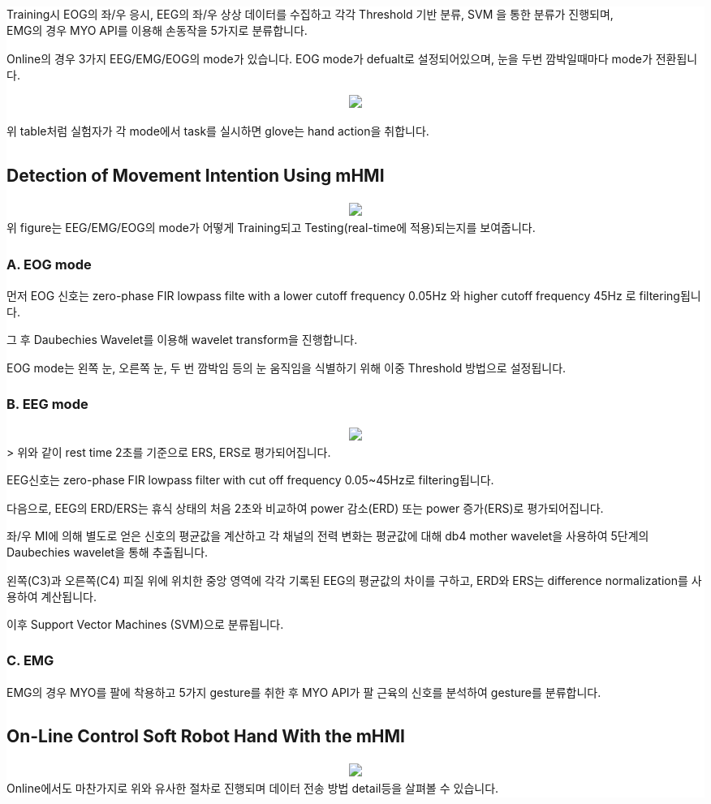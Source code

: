 Training시 EOG의 좌/우 응시, EEG의 좌/우 상상 데이터를 수집하고 각각 Threshold 기반 분류, SVM 을 통한 분류가 진행되며,<br/>
EMG의 경우 MYO API를 이용해 손동작을 5가지로 분류합니다.

Online의 경우 3가지 EEG/EMG/EOG의 mode가 있습니다.
EOG mode가 defualt로 설정되어있으며, 눈을 두번 깜박일때마다 mode가 전환됩니다.

<div align="center">
    <img src="https://user-images.githubusercontent.com/68190553/177080982-0f47e6af-93bd-452b-8226-1fb2e99c0ef3.png" width="80%"/>
</div>

위 table처럼 실험자가 각 mode에서 task를 실시하면 glove는 hand action을 취합니다.

## Detection of Movement Intention Using mHMI
<div align="center">
    <img src="https://user-images.githubusercontent.com/68190553/177081270-1ecdd31d-61b8-4afe-a8a2-5beebd8263af.png" width="100%"/>
</div>
위 figure는 EEG/EMG/EOG의 mode가 어떻게 Training되고 Testing(real-time에 적용)되는지를 보여줍니다.

### A. EOG mode
먼저 EOG 신호는 zero-phase FIR lowpass filte with a lower cutoff frequency 0.05Hz 와 higher cutoff frequency 45Hz 로 filtering됩니다.

그 후 Daubechies Wavelet를 이용해 wavelet transform을 진행합니다.

EOG mode는 왼쪽 눈, 오른쪽 눈, 두 번 깜박임 등의 눈 움직임을 식별하기 위해 이중 Threshold 방법으로 설정됩니다.

### B. EEG mode
<div align="center">
    <img src="https://user-images.githubusercontent.com/68190553/177085587-38bd5ea6-41e4-4038-bd3b-f6da91538cb3.png" width="100%"/>
</div>
> 위와 같이 rest time 2초를 기준으로 ERS, ERS로 평가되어집니다.

EEG신호는 zero-phase FIR lowpass filter with cut off frequency 0.05~45Hz로 filtering됩니다.

다음으로, EEG의 ERD/ERS는 휴식 상태의 처음 2초와 비교하여 power 감소(ERD) 또는 power 증가(ERS)로 평가되어집니다.

좌/우 MI에 의해 별도로 얻은 신호의 평균값을 계산하고 각 채널의 전력 변화는 평균값에 대해 db4 mother wavelet을 사용하여 5단계의 Daubechies wavelet을 통해 추출됩니다.

왼쪽(C3)과 오른쪽(C4) 피질 위에 위치한 중앙 영역에 각각 기록된 EEG의 평균값의 차이를 구하고, ERD와 ERS는 difference normalization를 사용하여 계산됩니다.

이후 Support Vector Machines (SVM)으로 분류됩니다.

### C. EMG
EMG의 경우 MYO를 팔에 착용하고 5가지 gesture를 취한 후 MYO API가 팔 근육의 신호를 분석하여 gesture를 분류합니다.


## On-Line Control Soft Robot Hand With the mHMI
<div align="center">
    <img src="https://user-images.githubusercontent.com/68190553/177081290-131d98d6-0892-415a-8ee5-aca9a7daafe7.png" width="100%"/>
</div>
Online에서도 마찬가지로 위와 유사한 절차로 진행되며 데이터 전송 방법 detail등을 살펴볼 수 있습니다.
